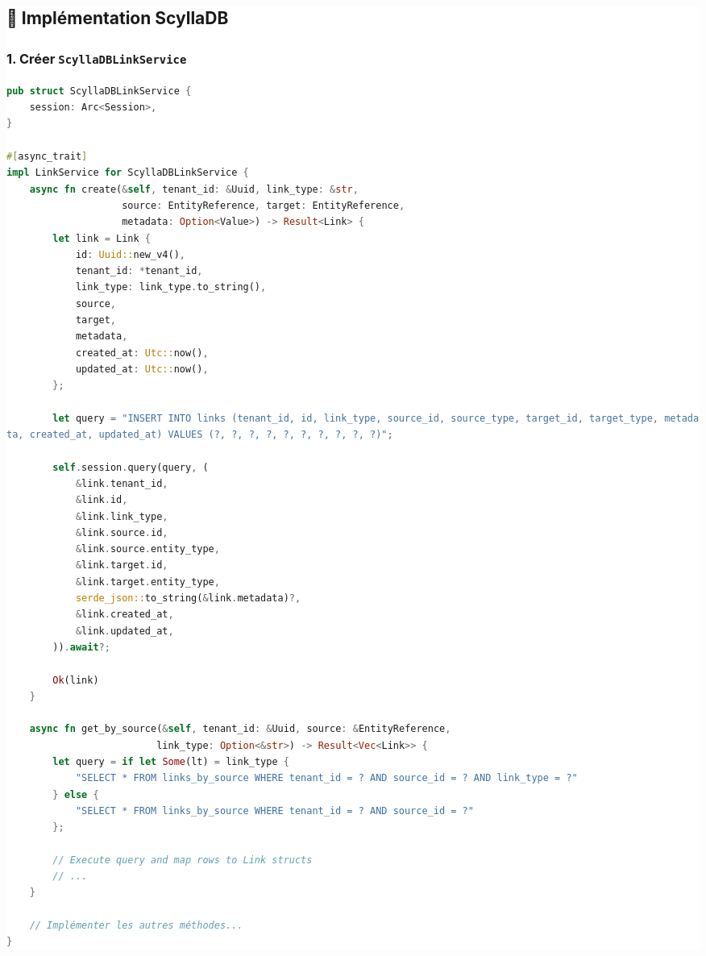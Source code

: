 ## 🚀 Implémentation ScyllaDB

### 1. Créer `ScyllaDBLinkService`

```rust
pub struct ScyllaDBLinkService {
    session: Arc<Session>,
}

#[async_trait]
impl LinkService for ScyllaDBLinkService {
    async fn create(&self, tenant_id: &Uuid, link_type: &str, 
                    source: EntityReference, target: EntityReference,
                    metadata: Option<Value>) -> Result<Link> {
        let link = Link {
            id: Uuid::new_v4(),
            tenant_id: *tenant_id,
            link_type: link_type.to_string(),
            source,
            target,
            metadata,
            created_at: Utc::now(),
            updated_at: Utc::now(),
        };
        
        let query = "INSERT INTO links (tenant_id, id, link_type, source_id, source_type, target_id, target_type, metadata, created_at, updated_at) VALUES (?, ?, ?, ?, ?, ?, ?, ?, ?, ?)";
        
        self.session.query(query, (
            &link.tenant_id,
            &link.id,
            &link.link_type,
            &link.source.id,
            &link.source.entity_type,
            &link.target.id,
            &link.target.entity_type,
            serde_json::to_string(&link.metadata)?,
            &link.created_at,
            &link.updated_at,
        )).await?;
        
        Ok(link)
    }
    
    async fn get_by_source(&self, tenant_id: &Uuid, source: &EntityReference, 
                          link_type: Option<&str>) -> Result<Vec<Link>> {
        let query = if let Some(lt) = link_type {
            "SELECT * FROM links_by_source WHERE tenant_id = ? AND source_id = ? AND link_type = ?"
        } else {
            "SELECT * FROM links_by_source WHERE tenant_id = ? AND source_id = ?"
        };
        
        // Execute query and map rows to Link structs
        // ...
    }
    
    // Implémenter les autres méthodes...
}
```
